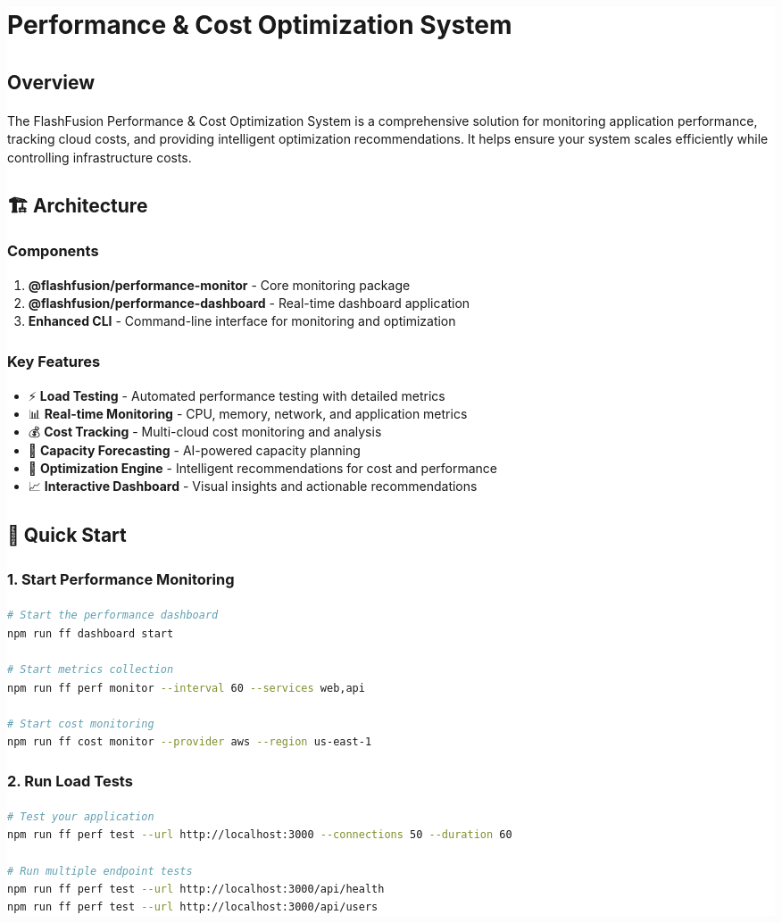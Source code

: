 # Performance & Cost Optimization System

## Overview

The FlashFusion Performance & Cost Optimization System is a comprehensive solution for monitoring application performance, tracking cloud costs, and providing intelligent optimization recommendations. It helps ensure your system scales efficiently while controlling infrastructure costs.

## 🏗️ Architecture

### Components

1. **@flashfusion/performance-monitor** - Core monitoring package
2. **@flashfusion/performance-dashboard** - Real-time dashboard application
3. **Enhanced CLI** - Command-line interface for monitoring and optimization

### Key Features

- ⚡ **Load Testing** - Automated performance testing with detailed metrics
- 📊 **Real-time Monitoring** - CPU, memory, network, and application metrics
- 💰 **Cost Tracking** - Multi-cloud cost monitoring and analysis
- 🔮 **Capacity Forecasting** - AI-powered capacity planning
- 🎯 **Optimization Engine** - Intelligent recommendations for cost and performance
- 📈 **Interactive Dashboard** - Visual insights and actionable recommendations

## 🚀 Quick Start

### 1. Start Performance Monitoring

```bash
# Start the performance dashboard
npm run ff dashboard start

# Start metrics collection
npm run ff perf monitor --interval 60 --services web,api

# Start cost monitoring
npm run ff cost monitor --provider aws --region us-east-1
```

### 2. Run Load Tests

```bash
# Test your application
npm run ff perf test --url http://localhost:3000 --connections 50 --duration 60

# Run multiple endpoint tests
npm run ff perf test --url http://localhost:3000/api/health
npm run ff perf test --url http://localhost:3000/api/users
```
